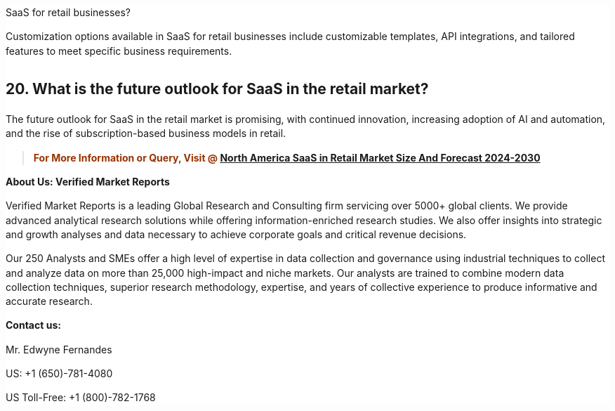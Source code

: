 SaaS for retail businesses?</div><div></h2><p>Customization options available in SaaS for retail businesses include customizable templates, API integrations, and tailored features to meet specific business requirements.</p><h2>20. What is the future outlook for SaaS in the retail market?</div><div></h2><p>The future outlook for SaaS in the retail market is promising, with continued innovation, increasing adoption of AI and automation, and the rise of subscription-based business models in retail.</p></body></html></p><blockquote><p><span style="color: #993300;"><strong>For More Information or Query, Visit @ <a href="https://www.verifiedmarketreports.com/product/saas-in-retail-market/">North America SaaS in Retail Market Size And Forecast 2024-2030</a></strong></span></p></blockquote><p><strong>About Us: Verified Market Reports</strong></p><p>Verified Market Reports is a leading Global Research and Consulting firm servicing over 5000+ global clients. We provide advanced analytical research solutions while offering information-enriched research studies. We also offer insights into strategic and growth analyses and data necessary to achieve corporate goals and critical revenue decisions.</p><p>Our 250 Analysts and SMEs offer a high level of expertise in data collection and governance using industrial techniques to collect and analyze data on more than 25,000 high-impact and niche markets. Our analysts are trained to combine modern data collection techniques, superior research methodology, expertise, and years of collective experience to produce informative and accurate research.</p><p><strong>Contact us:</strong></p><p>Mr. Edwyne Fernandes</p><p>US: +1 (650)-781-4080</p><p>US Toll-Free: +1 (800)-782-1768</p>
